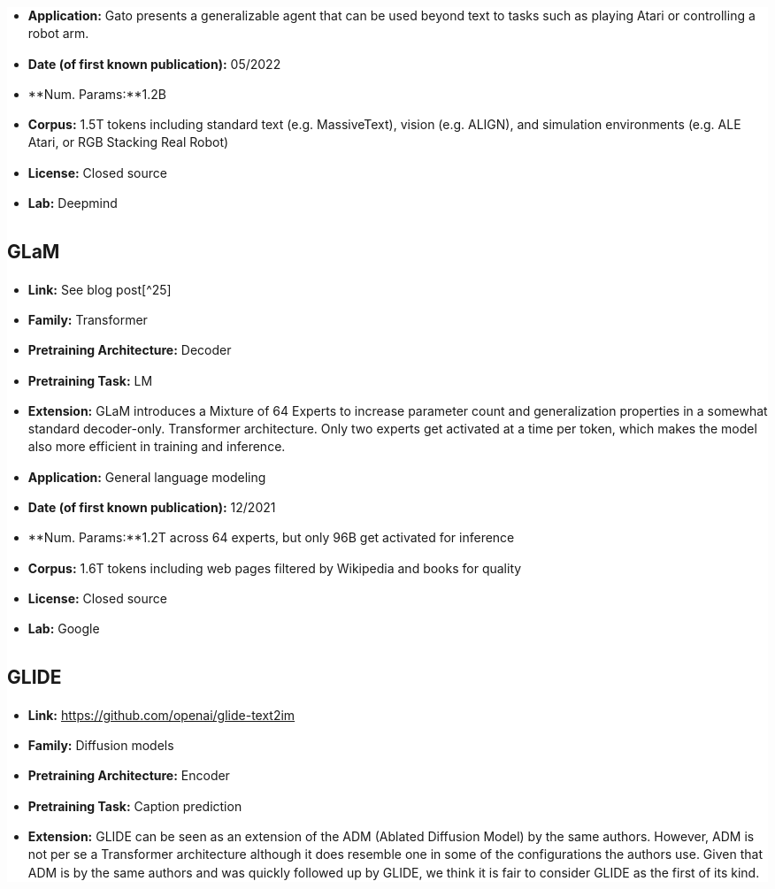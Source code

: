 -   **Application:** Gato presents a generalizable agent that can be
    used beyond text to tasks such as playing Atari or controlling a
    robot arm.

-   **Date (of first known publication):** 05/2022

-   **Num. Params:**1.2B

-   **Corpus:** 1.5T tokens including standard text (e.g. MassiveText),
    vision (e.g. ALIGN), and simulation environments (e.g. ALE Atari, or
    RGB Stacking Real Robot)

-   **License:** Closed source

-   **Lab:** Deepmind

## <a name="GLAM"></a>GLaM

-   **Link:** See blog post[^25]

-   **Family:** Transformer

-   **Pretraining Architecture:** Decoder

-   **Pretraining Task:** LM

-   **Extension:** GLaM introduces a Mixture of 64 Experts to increase
    parameter count and generalization properties in a somewhat standard
    decoder-only. Transformer architecture. Only two experts get
    activated at a time per token, which makes the model also more
    efficient in training and inference.

-   **Application:** General language modeling

-   **Date (of first known publication):** 12/2021

-   **Num. Params:**1.2T across 64 experts, but only 96B get activated
    for inference

-   **Corpus:** 1.6T tokens including web pages filtered by Wikipedia
    and books for quality

-   **License:** Closed source

-   **Lab:** Google

## <a name="GLIDE"></a>GLIDE

-   **Link:** <https://github.com/openai/glide-text2im>

-   **Family:** Diffusion models

-   **Pretraining Architecture:** Encoder

-   **Pretraining Task:** Caption prediction

-   **Extension:** GLIDE can be seen as an extension of the ADM (Ablated
    Diffusion Model) by the same authors. However, ADM is not per se a
    Transformer architecture although it does resemble one in some of
    the configurations the authors use. Given that ADM is by the same
    authors and was quickly followed up by GLIDE, we think it is fair to
    consider GLIDE as the first of its kind.
